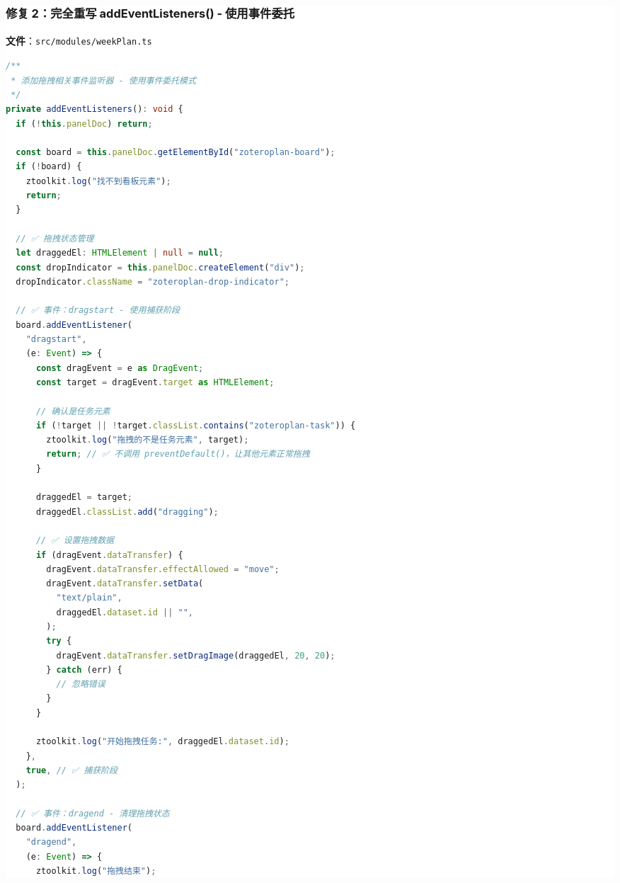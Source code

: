 
### 修复 2：完全重写 addEventListeners() - 使用事件委托

**文件**：`src/modules/weekPlan.ts`

```typescript
/**
 * 添加拖拽相关事件监听器 - 使用事件委托模式
 */
private addEventListeners(): void {
  if (!this.panelDoc) return;

  const board = this.panelDoc.getElementById("zoteroplan-board");
  if (!board) {
    ztoolkit.log("找不到看板元素");
    return;
  }

  // ✅ 拖拽状态管理
  let draggedEl: HTMLElement | null = null;
  const dropIndicator = this.panelDoc.createElement("div");
  dropIndicator.className = "zoteroplan-drop-indicator";

  // ✅ 事件：dragstart - 使用捕获阶段
  board.addEventListener(
    "dragstart",
    (e: Event) => {
      const dragEvent = e as DragEvent;
      const target = dragEvent.target as HTMLElement;

      // 确认是任务元素
      if (!target || !target.classList.contains("zoteroplan-task")) {
        ztoolkit.log("拖拽的不是任务元素", target);
        return; // ✅ 不调用 preventDefault()，让其他元素正常拖拽
      }

      draggedEl = target;
      draggedEl.classList.add("dragging");

      // ✅ 设置拖拽数据
      if (dragEvent.dataTransfer) {
        dragEvent.dataTransfer.effectAllowed = "move";
        dragEvent.dataTransfer.setData(
          "text/plain",
          draggedEl.dataset.id || "",
        );
        try {
          dragEvent.dataTransfer.setDragImage(draggedEl, 20, 20);
        } catch (err) {
          // 忽略错误
        }
      }

      ztoolkit.log("开始拖拽任务:", draggedEl.dataset.id);
    },
    true, // ✅ 捕获阶段
  );

  // ✅ 事件：dragend - 清理拖拽状态
  board.addEventListener(
    "dragend",
    (e: Event) => {
      ztoolkit.log("拖拽结束");

```